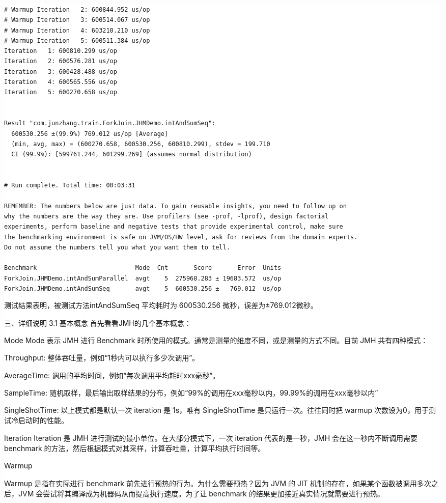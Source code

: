 ```
# Warmup Iteration   2: 600844.952 us/op
# Warmup Iteration   3: 600514.067 us/op
# Warmup Iteration   4: 603210.210 us/op
# Warmup Iteration   5: 600511.384 us/op
Iteration   1: 600810.299 us/op
Iteration   2: 600576.281 us/op
Iteration   3: 600428.488 us/op
Iteration   4: 600565.556 us/op
Iteration   5: 600270.658 us/op


Result "com.junzhang.train.ForkJoin.JHMDemo.intAndSumSeq":
  600530.256 ±(99.9%) 769.012 us/op [Average]
  (min, avg, max) = (600270.658, 600530.256, 600810.299), stdev = 199.710
  CI (99.9%): [599761.244, 601299.269] (assumes normal distribution)


# Run complete. Total time: 00:03:31

REMEMBER: The numbers below are just data. To gain reusable insights, you need to follow up on
why the numbers are the way they are. Use profilers (see -prof, -lprof), design factorial
experiments, perform baseline and negative tests that provide experimental control, make sure
the benchmarking environment is safe on JVM/OS/HW level, ask for reviews from the domain experts.
Do not assume the numbers tell you what you want them to tell.

Benchmark                           Mode  Cnt       Score       Error  Units
ForkJoin.JHMDemo.intAndSumParallel  avgt    5  275968.283 ± 19683.572  us/op
ForkJoin.JHMDemo.intAndSumSeq       avgt    5  600530.256 ±   769.012  us/op
```
测试结果表明，被测试方法intAndSumSeq 平均耗时为 600530.256 微秒，误差为±769.012微秒。

三、详细说明
3.1 基本概念
首先看看JMH的几个基本概念：

Mode 
Mode 表示 JMH 进行 Benchmark 时所使用的模式。通常是测量的维度不同，或是测量的方式不同。目前 JMH 共有四种模式：

Throughput: 整体吞吐量，例如“1秒内可以执行多少次调用”。

AverageTime: 调用的平均时间，例如“每次调用平均耗时xxx毫秒”。

SampleTime: 随机取样，最后输出取样结果的分布，例如“99%的调用在xxx毫秒以内，99.99%的调用在xxx毫秒以内”

SingleShotTime: 以上模式都是默认一次 iteration 是 1s，唯有 SingleShotTime 是只运行一次。往往同时把 warmup 次数设为0，用于测试冷启动时的性能。

Iteration 
Iteration 是 JMH 进行测试的最小单位。在大部分模式下，一次 iteration 代表的是一秒，JMH 会在这一秒内不断调用需要 benchmark 的方法，然后根据模式对其采样，计算吞吐量，计算平均执行时间等。

Warmup

Warmup 是指在实际进行 benchmark 前先进行预热的行为。为什么需要预热？因为 JVM 的 JIT 机制的存在，如果某个函数被调用多次之后，JVM 会尝试将其编译成为机器码从而提高执行速度。为了让 benchmark 的结果更加接近真实情况就需要进行预热。
